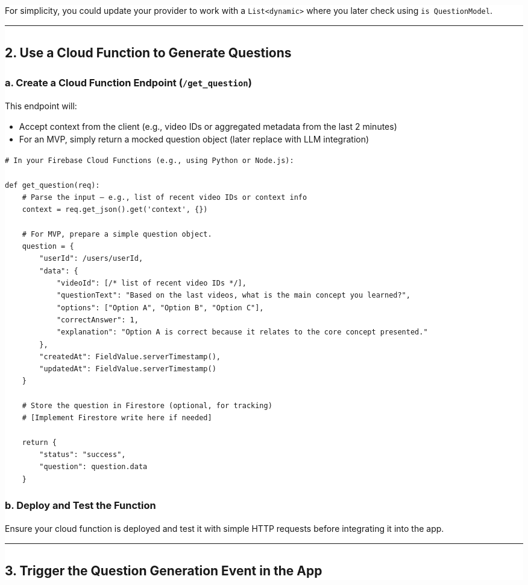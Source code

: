 For simplicity, you could update your provider to work with a `List<dynamic>` where you later check using `is QuestionModel`.

---

## 2. Use a Cloud Function to Generate Questions

### a. Create a Cloud Function Endpoint (`/get_question`)

This endpoint will:
- Accept context from the client (e.g., video IDs or aggregated metadata from the last 2 minutes)
- For an MVP, simply return a mocked question object (later replace with LLM integration)

```
# In your Firebase Cloud Functions (e.g., using Python or Node.js):

def get_question(req):
    # Parse the input – e.g., list of recent video IDs or context info
    context = req.get_json().get('context', {})
    
    # For MVP, prepare a simple question object.
    question = {
        "userId": /users/userId,
        "data": {
            "videoId": [/* list of recent video IDs */],
            "questionText": "Based on the last videos, what is the main concept you learned?",
            "options": ["Option A", "Option B", "Option C"],
            "correctAnswer": 1,
            "explanation": "Option A is correct because it relates to the core concept presented."
        },
        "createdAt": FieldValue.serverTimestamp(),
        "updatedAt": FieldValue.serverTimestamp()
    }
    
    # Store the question in Firestore (optional, for tracking)
    # [Implement Firestore write here if needed]

    return {
        "status": "success",
        "question": question.data
    }
```

### b. Deploy and Test the Function

Ensure your cloud function is deployed and test it with simple HTTP requests before integrating it into the app.

---

## 3. Trigger the Question Generation Event in the App
